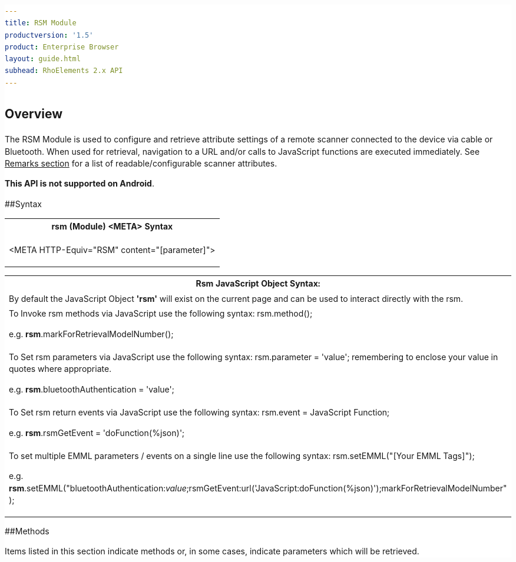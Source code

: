 ```yaml
---
title: RSM Module
productversion: '1.5'
product: Enterprise Browser
layout: guide.html
subhead: RhoElements 2.x API
---
```

## Overview
The RSM Module is used to configure and retrieve attribute settings of a remote scanner connected to the device via cable or Bluetooth. When used for retrieval, navigation to a URL and/or calls to JavaScript functions are executed immediately. See [Remarks section](#remarks) for a list of readable/configurable scanner attributes. 

**This API is not supported on Android**. 

##Syntax


<table class="re-table"><tr><th class="tableHeading">rsm (Module) &lt;META&gt; Syntax
</th></tr><tr><td class="clsSyntaxCells clsOddRow"><p>&lt;META HTTP-Equiv="RSM" content="[parameter]"&gt;</p></td></tr></table>
<table class="re-table"><tr><th class="tableHeading">Rsm JavaScript Object Syntax:</th></tr><tr><td class="clsSyntaxCells clsOddRow">
By default the JavaScript Object <b>'rsm'</b> will exist on the current page and can be used to interact directly with the rsm.
</td></tr><tr><td class="clsSyntaxCells clsEvenRow">
To Invoke rsm methods via JavaScript use the following syntax: rsm.method();
<P />e.g. <b>rsm</b>.markForRetrievalModelNumber();
</td></tr><tr><td class="clsSyntaxCells clsOddRow">
To Set rsm parameters via JavaScript use the following syntax: rsm.parameter = 'value'; remembering to enclose your value in quotes where appropriate.  
<P />e.g. <b>rsm</b>.bluetoothAuthentication = 'value';
</td></tr><tr><td class="clsSyntaxCells clsEvenRow">						
To Set rsm return events via JavaScript use the following syntax: rsm.event = JavaScript Function;
<P />e.g. <b>rsm</b>.rsmGetEvent = 'doFunction(%json)';
<P />


</td></tr><tr><td class="clsSyntaxCells clsOddRow">							
To set multiple EMML parameters / events on a single line use the following syntax: rsm.setEMML("[Your EMML Tags]");
<P />
e.g. <b>rsm</b>.setEMML("bluetoothAuthentication:<i>value</i>;rsmGetEvent:url('JavaScript:doFunction(%json)');markForRetrievalModelNumber");			
</td></tr></table>


##Methods


Items listed in this section indicate methods or, in some cases, indicate parameters which will be retrieved.
